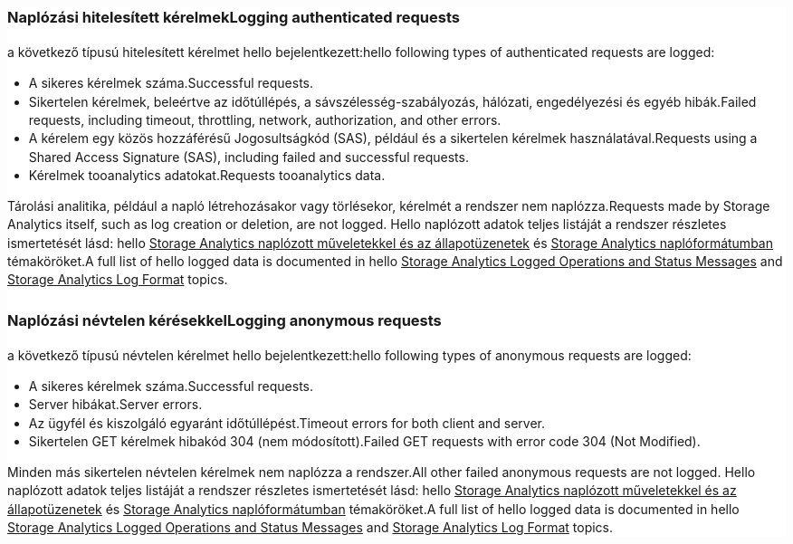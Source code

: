 ### <a name="logging-authenticated-requests"></a><span data-ttu-id="80e1e-123">Naplózási hitelesített kérelmek</span><span class="sxs-lookup"><span data-stu-id="80e1e-123">Logging authenticated requests</span></span>
<span data-ttu-id="80e1e-124">a következő típusú hitelesített kérelmet hello bejelentkezett:</span><span class="sxs-lookup"><span data-stu-id="80e1e-124">hello following types of authenticated requests are logged:</span></span>

* <span data-ttu-id="80e1e-125">A sikeres kérelmek száma.</span><span class="sxs-lookup"><span data-stu-id="80e1e-125">Successful requests.</span></span>
* <span data-ttu-id="80e1e-126">Sikertelen kérelmek, beleértve az időtúllépés, a sávszélesség-szabályozás, hálózati, engedélyezési és egyéb hibák.</span><span class="sxs-lookup"><span data-stu-id="80e1e-126">Failed requests, including timeout, throttling, network, authorization, and other errors.</span></span>
* <span data-ttu-id="80e1e-127">A kérelem egy közös hozzáférésű Jogosultságkód (SAS), például és a sikertelen kérelmek használatával.</span><span class="sxs-lookup"><span data-stu-id="80e1e-127">Requests using a Shared Access Signature (SAS), including failed and successful requests.</span></span>
* <span data-ttu-id="80e1e-128">Kérelmek tooanalytics adatokat.</span><span class="sxs-lookup"><span data-stu-id="80e1e-128">Requests tooanalytics data.</span></span>

<span data-ttu-id="80e1e-129">Tárolási analitika, például a napló létrehozásakor vagy törlésekor, kérelmét a rendszer nem naplózza.</span><span class="sxs-lookup"><span data-stu-id="80e1e-129">Requests made by Storage Analytics itself, such as log creation or deletion, are not logged.</span></span> <span data-ttu-id="80e1e-130">Hello naplózott adatok teljes listáját a rendszer részletes ismertetését lásd: hello [Storage Analytics naplózott műveletekkel és az állapotüzenetek](https://msdn.microsoft.com/library/hh343260.aspx) és [Storage Analytics naplóformátumban](https://msdn.microsoft.com/library/hh343259.aspx) témaköröket.</span><span class="sxs-lookup"><span data-stu-id="80e1e-130">A full list of hello logged data is documented in hello [Storage Analytics Logged Operations and Status Messages](https://msdn.microsoft.com/library/hh343260.aspx) and [Storage Analytics Log Format](https://msdn.microsoft.com/library/hh343259.aspx) topics.</span></span>

### <a name="logging-anonymous-requests"></a><span data-ttu-id="80e1e-131">Naplózási névtelen kérésekkel</span><span class="sxs-lookup"><span data-stu-id="80e1e-131">Logging anonymous requests</span></span>
<span data-ttu-id="80e1e-132">a következő típusú névtelen kérelmet hello bejelentkezett:</span><span class="sxs-lookup"><span data-stu-id="80e1e-132">hello following types of anonymous requests are logged:</span></span>

* <span data-ttu-id="80e1e-133">A sikeres kérelmek száma.</span><span class="sxs-lookup"><span data-stu-id="80e1e-133">Successful requests.</span></span>
* <span data-ttu-id="80e1e-134">Server hibákat.</span><span class="sxs-lookup"><span data-stu-id="80e1e-134">Server errors.</span></span>
* <span data-ttu-id="80e1e-135">Az ügyfél és kiszolgáló egyaránt időtúllépést.</span><span class="sxs-lookup"><span data-stu-id="80e1e-135">Timeout errors for both client and server.</span></span>
* <span data-ttu-id="80e1e-136">Sikertelen GET kérelmek hibakód 304 (nem módosított).</span><span class="sxs-lookup"><span data-stu-id="80e1e-136">Failed GET requests with error code 304 (Not Modified).</span></span>

<span data-ttu-id="80e1e-137">Minden más sikertelen névtelen kérelmek nem naplózza a rendszer.</span><span class="sxs-lookup"><span data-stu-id="80e1e-137">All other failed anonymous requests are not logged.</span></span> <span data-ttu-id="80e1e-138">Hello naplózott adatok teljes listáját a rendszer részletes ismertetését lásd: hello [Storage Analytics naplózott műveletekkel és az állapotüzenetek](https://msdn.microsoft.com/library/hh343260.aspx) és [Storage Analytics naplóformátumban](https://msdn.microsoft.com/library/hh343259.aspx) témaköröket.</span><span class="sxs-lookup"><span data-stu-id="80e1e-138">A full list of hello logged data is documented in hello [Storage Analytics Logged Operations and Status Messages](https://msdn.microsoft.com/library/hh343260.aspx) and [Storage Analytics Log Format](https://msdn.microsoft.com/library/hh343259.aspx) topics.</span></span>
